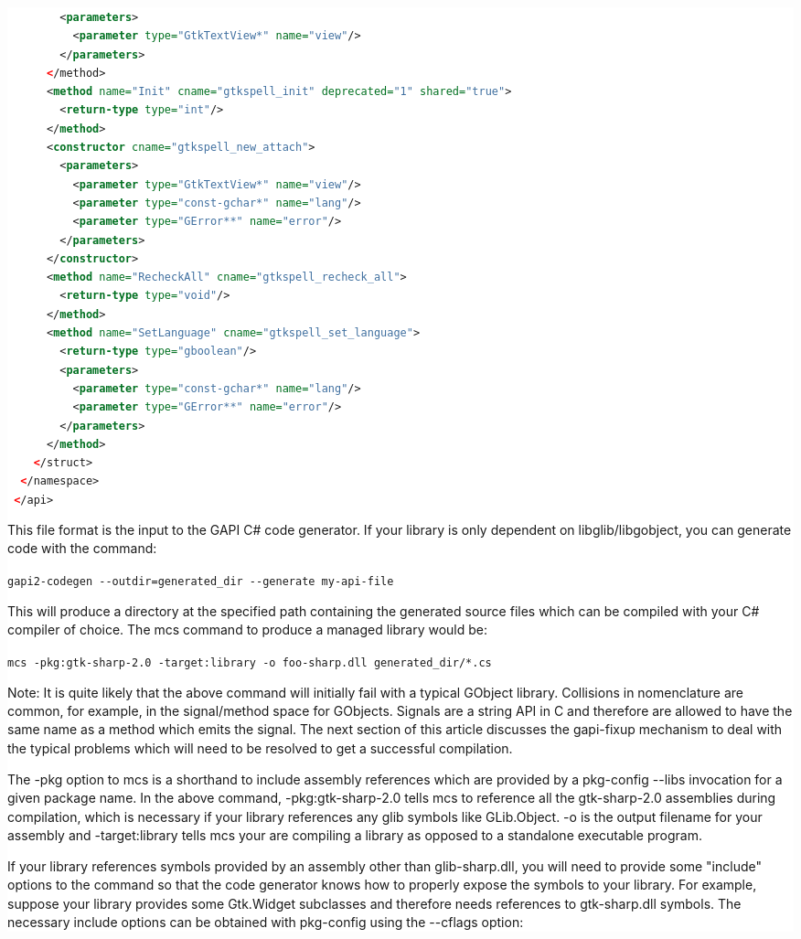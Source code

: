 ``` xml
        <parameters>
          <parameter type="GtkTextView*" name="view"/>
        </parameters>
      </method>
      <method name="Init" cname="gtkspell_init" deprecated="1" shared="true">
        <return-type type="int"/>
      </method>
      <constructor cname="gtkspell_new_attach">
        <parameters>
          <parameter type="GtkTextView*" name="view"/>
          <parameter type="const-gchar*" name="lang"/>
          <parameter type="GError**" name="error"/>
        </parameters>
      </constructor>
      <method name="RecheckAll" cname="gtkspell_recheck_all">
        <return-type type="void"/>
      </method>
      <method name="SetLanguage" cname="gtkspell_set_language">
        <return-type type="gboolean"/>
        <parameters>
          <parameter type="const-gchar*" name="lang"/>
          <parameter type="GError**" name="error"/>
        </parameters>
      </method>
    </struct>
  </namespace>
 </api>
```

This file format is the input to the GAPI C\# code generator. If your library is only dependent on libglib/libgobject, you can generate code with the command:

    gapi2-codegen --outdir=generated_dir --generate my-api-file

This will produce a directory at the specified path containing the generated source files which can be compiled with your C\# compiler of choice. The mcs command to produce a managed library would be:

    mcs -pkg:gtk-sharp-2.0 -target:library -o foo-sharp.dll generated_dir/*.cs

Note: It is quite likely that the above command will initially fail with a typical GObject library. Collisions in nomenclature are common, for example, in the signal/method space for GObjects. Signals are a string API in C and therefore are allowed to have the same name as a method which emits the signal. The next section of this article discusses the gapi-fixup mechanism to deal with the typical problems which will need to be resolved to get a successful compilation.

The -pkg option to mcs is a shorthand to include assembly references which are provided by a pkg-config --libs invocation for a given package name. In the above command, -pkg:gtk-sharp-2.0 tells mcs to reference all the gtk-sharp-2.0 assemblies during compilation, which is necessary if your library references any glib symbols like GLib.Object. -o is the output filename for your assembly and -target:library tells mcs your are compiling a library as opposed to a standalone executable program.

If your library references symbols provided by an assembly other than glib-sharp.dll, you will need to provide some "include" options to the command so that the code generator knows how to properly expose the symbols to your library. For example, suppose your library provides some Gtk.Widget subclasses and therefore needs references to gtk-sharp.dll symbols. The necessary include options can be obtained with pkg-config using the --cflags option:
